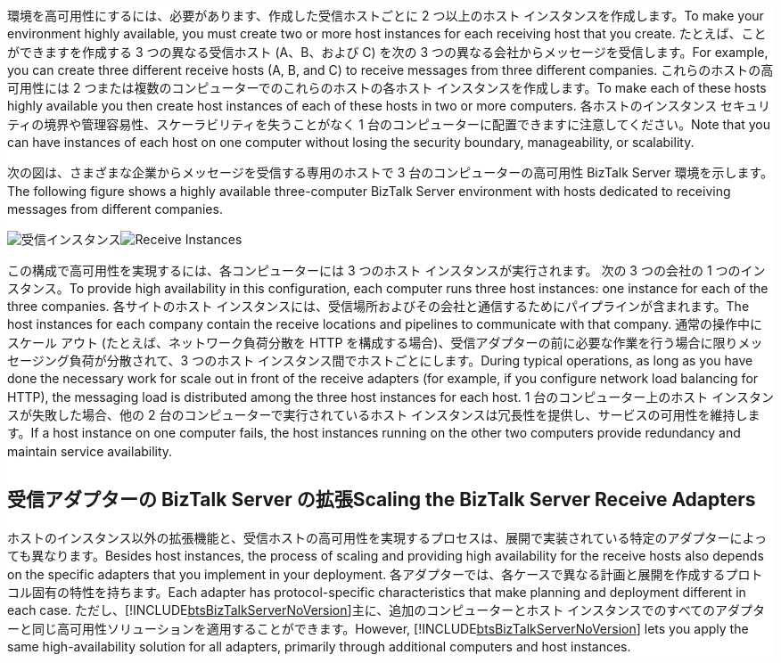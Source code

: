  <span data-ttu-id="c3c10-116">環境を高可用性にするには、必要があります、作成した受信ホストごとに 2 つ以上のホスト インスタンスを作成します。</span><span class="sxs-lookup"><span data-stu-id="c3c10-116">To make your environment highly available, you must create two or more host instances for each receiving host that you create.</span></span> <span data-ttu-id="c3c10-117">たとえば、ことができますを作成する 3 つの異なる受信ホスト (A、B、および C) を次の 3 つの異なる会社からメッセージを受信します。</span><span class="sxs-lookup"><span data-stu-id="c3c10-117">For example, you can create three different receive hosts (A, B, and C) to receive messages from three different companies.</span></span> <span data-ttu-id="c3c10-118">これらのホストの高可用性には 2 つまたは複数のコンピューターでのこれらのホストの各ホスト インスタンスを作成します。</span><span class="sxs-lookup"><span data-stu-id="c3c10-118">To make each of these hosts highly available you then create host instances of each of these hosts in two or more computers.</span></span> <span data-ttu-id="c3c10-119">各ホストのインスタンス セキュリティの境界や管理容易性、スケーラビリティを失うことがなく 1 台のコンピューターに配置できますに注意してください。</span><span class="sxs-lookup"><span data-stu-id="c3c10-119">Note that you can have instances of each host on one computer without losing the security boundary, manageability, or scalability.</span></span>  
  
 <span data-ttu-id="c3c10-120">次の図は、さまざまな企業からメッセージを受信する専用のホストで 3 台のコンピューターの高可用性 BizTalk Server 環境を示します。</span><span class="sxs-lookup"><span data-stu-id="c3c10-120">The following figure shows a highly available three-computer BizTalk Server environment with hosts dedicated to receiving messages from different companies.</span></span>  
  
 <span data-ttu-id="c3c10-121">![受信インスタンス](../core/media/tdi-ha-receiveinstances2.gif "TDI_HA_ReceiveInstances2")</span><span class="sxs-lookup"><span data-stu-id="c3c10-121">![Receive Instances](../core/media/tdi-ha-receiveinstances2.gif "TDI_HA_ReceiveInstances2")</span></span>  
  
 <span data-ttu-id="c3c10-122">この構成で高可用性を実現するには、各コンピューターには 3 つのホスト インスタンスが実行されます。 次の 3 つの会社の 1 つのインスタンス。</span><span class="sxs-lookup"><span data-stu-id="c3c10-122">To provide high availability in this configuration, each computer runs three host instances: one instance for each of the three companies.</span></span> <span data-ttu-id="c3c10-123">各サイトのホスト インスタンスには、受信場所およびその会社と通信するためにパイプラインが含まれます。</span><span class="sxs-lookup"><span data-stu-id="c3c10-123">The host instances for each company contain the receive locations and pipelines to communicate with that company.</span></span> <span data-ttu-id="c3c10-124">通常の操作中にスケール アウト (たとえば、ネットワーク負荷分散を HTTP を構成する場合)、受信アダプターの前に必要な作業を行う場合に限りメッセージング負荷が分散されて、3 つのホスト インスタンス間でホストごとにします。</span><span class="sxs-lookup"><span data-stu-id="c3c10-124">During typical operations, as long as you have done the necessary work for scale out in front of the receive adapters (for example, if you configure network load balancing for HTTP), the messaging load is distributed among the three host instances for each host.</span></span> <span data-ttu-id="c3c10-125">1 台のコンピューター上のホスト インスタンスが失敗した場合、他の 2 台のコンピューターで実行されているホスト インスタンスは冗長性を提供し、サービスの可用性を維持します。</span><span class="sxs-lookup"><span data-stu-id="c3c10-125">If a host instance on one computer fails, the host instances running on the other two computers provide redundancy and maintain service availability.</span></span>  
  
## <a name="scaling-the-biztalk-server-receive-adapters"></a><span data-ttu-id="c3c10-126">受信アダプターの BizTalk Server の拡張</span><span class="sxs-lookup"><span data-stu-id="c3c10-126">Scaling the BizTalk Server Receive Adapters</span></span>  
 <span data-ttu-id="c3c10-127">ホストのインスタンス以外の拡張機能と、受信ホストの高可用性を実現するプロセスは、展開で実装されている特定のアダプターによっても異なります。</span><span class="sxs-lookup"><span data-stu-id="c3c10-127">Besides host instances, the process of scaling and providing high availability for the receive hosts also depends on the specific adapters that you implement in your deployment.</span></span> <span data-ttu-id="c3c10-128">各アダプターでは、各ケースで異なる計画と展開を作成するプロトコル固有の特性を持ちます。</span><span class="sxs-lookup"><span data-stu-id="c3c10-128">Each adapter has protocol-specific characteristics that make planning and deployment different in each case.</span></span> <span data-ttu-id="c3c10-129">ただし、[!INCLUDE[btsBizTalkServerNoVersion](../includes/btsbiztalkservernoversion-md.md)]主に、追加のコンピューターとホスト インスタンスでのすべてのアダプターと同じ高可用性ソリューションを適用することができます。</span><span class="sxs-lookup"><span data-stu-id="c3c10-129">However, [!INCLUDE[btsBizTalkServerNoVersion](../includes/btsbiztalkservernoversion-md.md)] lets you apply the same high-availability solution for all adapters, primarily through additional computers and host instances.</span></span>  
  
